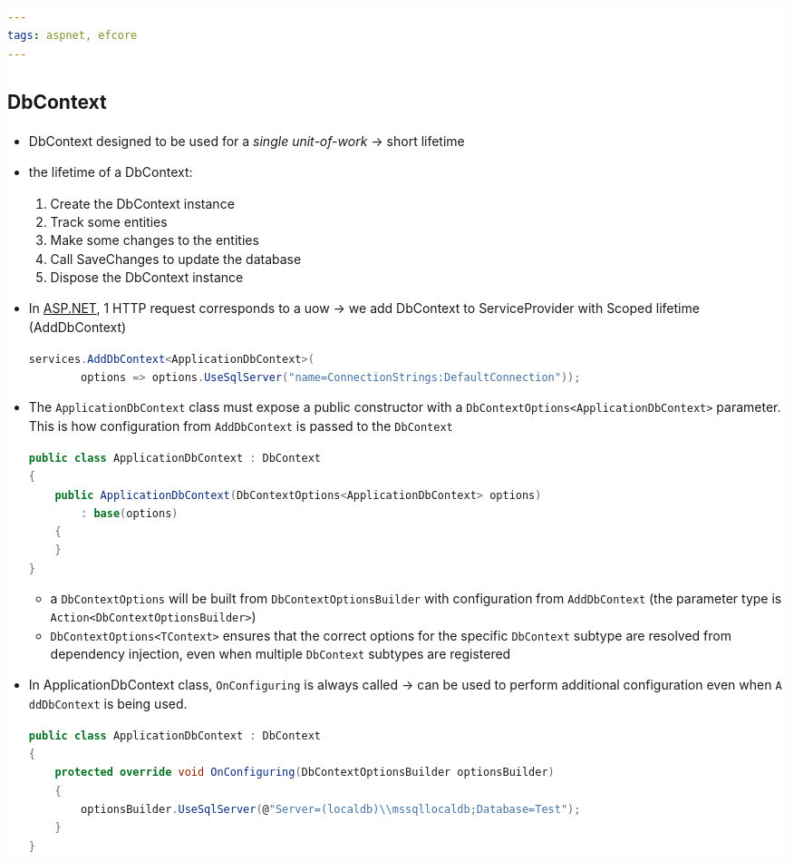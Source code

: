 ```yaml
---
tags: aspnet, efcore
---
```

## DbContext

- DbContext designed to be used for a _single unit-of-work_ → short lifetime
    
- the lifetime of a DbContext:
    
    1. Create the DbContext instance
    2. Track some entities
    3. Make some changes to the entities
    4. Call SaveChanges to update the database
    5. Dispose the DbContext instance
- In [ASP.NET](http://ASP.NET), 1 HTTP request corresponds to a uow → we add DbContext to ServiceProvider with Scoped lifetime (AddDbContext)
    
    ```csharp
    services.AddDbContext<ApplicationDbContext>(
            options => options.UseSqlServer("name=ConnectionStrings:DefaultConnection"));
    ```
    
- The `ApplicationDbContext` class must expose a public constructor with a `DbContextOptions<ApplicationDbContext>` parameter. This is how configuration from `AddDbContext` is passed to the `DbContext`
    
    ```csharp
    public class ApplicationDbContext : DbContext
    {
        public ApplicationDbContext(DbContextOptions<ApplicationDbContext> options)
            : base(options)
        {
        }
    }
    ```
    
    - a `DbContextOptions` will be built from `DbContextOptionsBuilder` with configuration from `AddDbContext` (the parameter type is `Action<DbContextOptionsBuilder>`)
    - `DbContextOptions<TContext>` ensures that the correct options for the specific `DbContext` subtype are resolved from dependency injection, even when multiple `DbContext` subtypes are registered
- In ApplicationDbContext class, `OnConfiguring` is always called → can be used to perform additional configuration even when `AddDbContext` is being used.
    
    ```csharp
    public class ApplicationDbContext : DbContext
    {
        protected override void OnConfiguring(DbContextOptionsBuilder optionsBuilder)
        {
            optionsBuilder.UseSqlServer(@"Server=(localdb)\\mssqllocaldb;Database=Test");
        }
    }
    ```
    